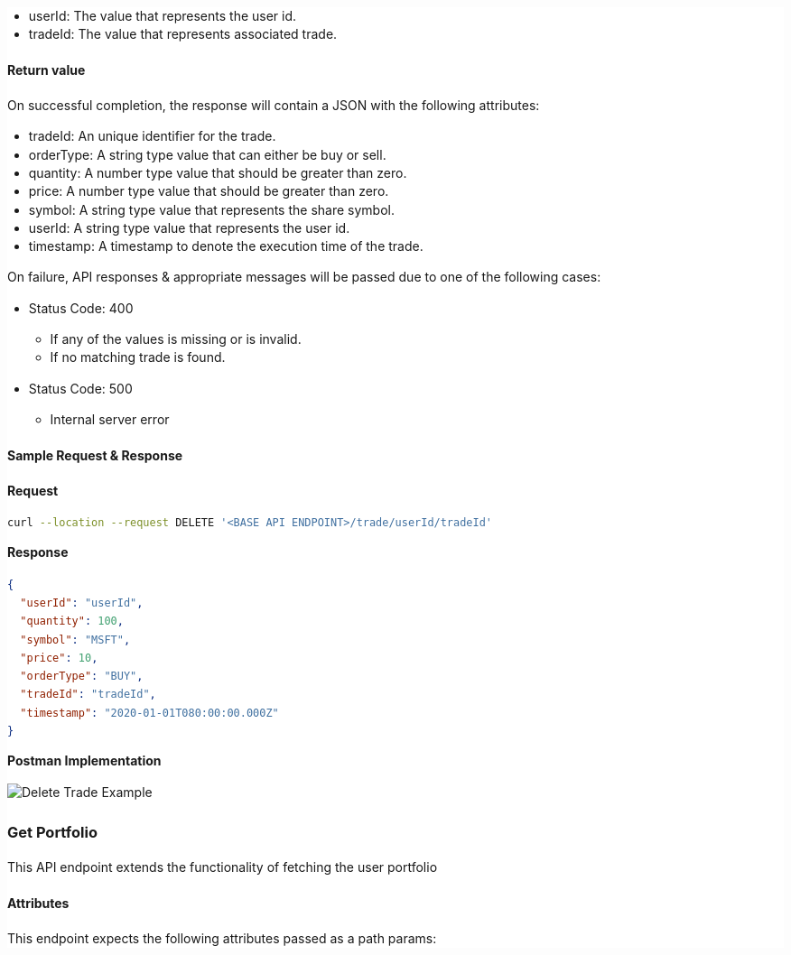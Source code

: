 - userId: The value that represents the user id.
- tradeId: The value that represents associated trade.

#### Return value

On successful completion, the response will contain a JSON with the following attributes:

- tradeId: An unique identifier for the trade.
- orderType: A string type value that can either be buy or sell.
- quantity: A number type value that should be greater than zero.
- price: A number type value that should be greater than zero.
- symbol: A string type value that represents the share symbol.
- userId: A string type value that represents the user id.
- timestamp: A timestamp to denote the execution time of the trade.

On failure, API responses & appropriate messages will be passed due to one of the following cases:

- Status Code: 400 
  - If any of the values is missing or is invalid. 
  - If no matching trade is found.

- Status Code: 500
  - Internal server error

#### Sample Request & Response

**Request**

```bash
curl --location --request DELETE '<BASE API ENDPOINT>/trade/userId/tradeId'
```

**Response**

```json
{
  "userId": "userId",
  "quantity": 100,
  "symbol": "MSFT",
  "price": 10,
  "orderType": "BUY",
  "tradeId": "tradeId",
  "timestamp": "2020-01-01T080:00:00.000Z"
}
```

**Postman Implementation**

![Delete Trade Example](https://ik.imagekit.io/lemonbouy/example-delete-trade_pm9bhKvQt.png)

### Get Portfolio

This API endpoint extends the functionality of fetching the user portfolio

#### Attributes

This endpoint expects the following attributes passed as a path params:
